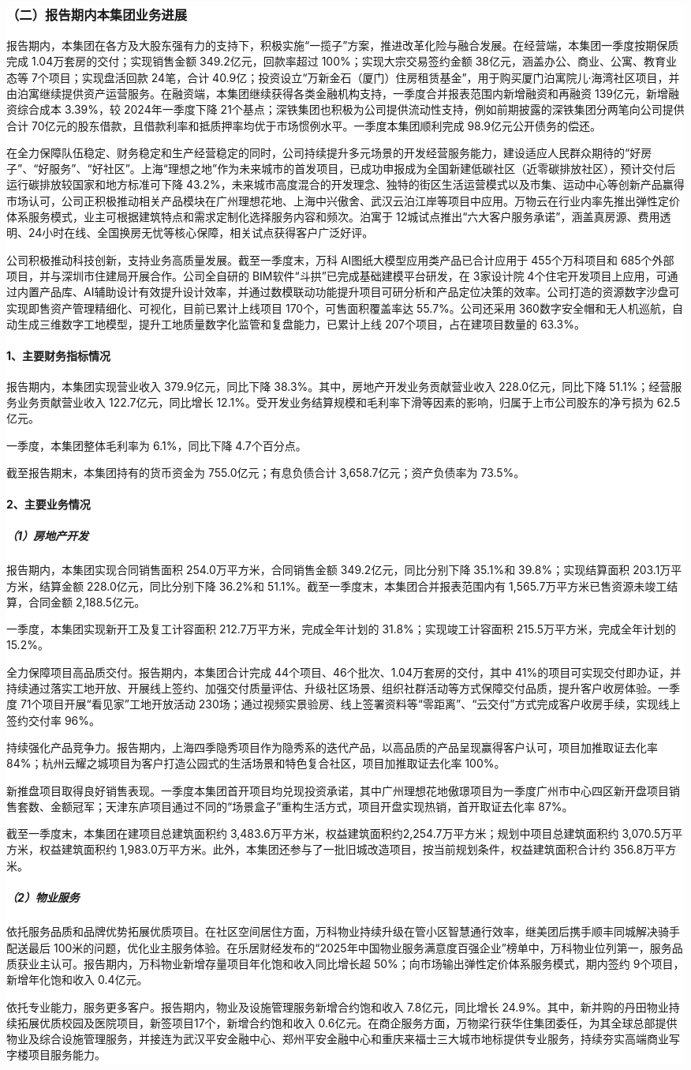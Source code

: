 ### （二）报告期内本集团业务进展  

报告期内，本集团在各方及大股东强有力的支持下，积极实施“一揽子”方案，推进改革化险与融合发展。在经营端，本集团一季度按期保质完成 1.04万套房的交付；实现销售金额 349.2亿元，回款率超过 100%；实现大宗交易签约金额 38亿元，涵盖办公、商业、公寓、教育业态等 7个项目；实现盘活回款 24笔，合计 40.9亿；投资设立“万新金石（厦门）住房租赁基金”，用于购买厦门泊寓院儿·海湾社区项目，并由泊寓继续提供资产运营服务。在融资端，本集团继续获得各类金融机构支持，一季度合并报表范围内新增融资和再融资 139亿元，新增融资综合成本 3.39%，较 2024年一季度下降 21个基点；深铁集团也积极为公司提供流动性支持，例如前期披露的深铁集团分两笔向公司提供合计 70亿元的股东借款，且借款利率和抵质押率均优于市场惯例水平。一季度本集团顺利完成 98.9亿元公开债务的偿还。  

在全力保障队伍稳定、财务稳定和生产经营稳定的同时，公司持续提升多元场景的开发经营服务能力，建设适应人民群众期待的“好房子”、“好服务”、“好社区”。上海“理想之地”作为未来城市的首发项目，已成功申报成为全国新建低碳社区（近零碳排放社区），预计交付后运行碳排放较国家和地方标准可下降 43.2%，未来城市高度混合的开发理念、独特的街区生活运营模式以及市集、运动中心等创新产品赢得市场认可，公司正积极推动相关产品模块在广州理想花地、上海中兴傲舍、武汉云泊江岸等项目中应用。万物云在行业内率先推出弹性定价体系服务模式，业主可根据建筑特点和需求定制化选择服务内容和频次。泊寓于 12城试点推出“六大客户服务承诺”，涵盖真房源、费用透明、24小时在线、全国换房无忧等核心保障，相关试点获得客户广泛好评。  

公司积极推动科技创新，支持业务高质量发展。截至一季度末，万科 AI图纸大模型应用类产品已合计应用于 455个万科项目和 685个外部项目，并与深圳市住建局开展合作。公司全自研的 BIM软件“斗拱”已完成基础建模平台研发，在 3家设计院 4个住宅开发项目上应用，可通过内置产品库、AI辅助设计有效提升设计效率，并通过数模联动功能提升项目可研分析和产品定位决策的效率。公司打造的资源数字沙盘可实现即售资产管理精细化、可视化，目前已累计上线项目 170个，可售面积覆盖率达 55.7%。公司还采用 360数字安全帽和无人机巡航，自动生成三维数字工地模型，提升工地质量数字化监管和复盘能力，已累计上线 207个项目，占在建项目数量的 63.3%。  

#### 1、主要财务指标情况  

报告期内，本集团实现营业收入 379.9亿元，同比下降 38.3%。其中，房地产开发业务贡献营业收入 228.0亿元，同比下降 51.1%；经营服务业务贡献营业收入 122.7亿元，同比增长 12.1%。受开发业务结算规模和毛利率下滑等因素的影响，归属于上市公司股东的净亏损为 62.5亿元。  

一季度，本集团整体毛利率为 6.1%，同比下降 4.7个百分点。  

截至报告期末，本集团持有的货币资金为 755.0亿元；有息负债合计 3,658.7亿元；资产负债率为 73.5%。  

#### 2、主要业务情况  

##### （1）房地产开发  

报告期内，本集团实现合同销售面积 254.0万平方米，合同销售金额 349.2亿元，同比分别下降 35.1%和 39.8%；实现结算面积 203.1万平方米，结算金额 228.0亿元，同比分别下降 36.2%和 51.1%。截至一季度末，本集团合并报表范围内有 1,565.7万平方米已售资源未竣工结算，合同金额 2,188.5亿元。  

一季度，本集团实现新开工及复工计容面积 212.7万平方米，完成全年计划的 31.8%；实现竣工计容面积 215.5万平方米，完成全年计划的 15.2%。  

全力保障项目高品质交付。报告期内，本集团合计完成 44个项目、46个批次、1.04万套房的交付，其中 41%的项目可实现交付即办证，并持续通过落实工地开放、开展线上签约、加强交付质量评估、升级社区场景、组织社群活动等方式保障交付品质，提升客户收房体验。一季度 71个项目开展“看见家”工地开放活动 230场；通过视频实景验房、线上签署资料等“零距离”、“云交付”方式完成客户收房手续，实现线上签约交付率 96%。  

持续强化产品竞争力。报告期内，上海四季隐秀项目作为隐秀系的迭代产品，以高品质的产品呈现赢得客户认可，项目加推取证去化率 84%；杭州云耀之城项目为客户打造公园式的生活场景和特色复合社区，项目加推取证去化率 100%。  

新推盘项目取得良好销售表现。一季度本集团首开项目均兑现投资承诺，其中广州理想花地傲璟项目为一季度广州市中心四区新开盘项目销售套数、金额冠军；天津东庐项目通过不同的“场景盒子”重构生活方式，项目开盘实现热销，首开取证去化率 87%。  

截至一季度末，本集团在建项目总建筑面积约 3,483.6万平方米，权益建筑面积约2,254.7万平方米；规划中项目总建筑面积约 3,070.5万平方米，权益建筑面积约 1,983.0万平方米。此外，本集团还参与了一批旧城改造项目，按当前规划条件，权益建筑面积合计约 356.8万平方米。  

##### （2）物业服务  

依托服务品质和品牌优势拓展优质项目。在社区空间居住方面，万科物业持续升级在管小区智慧通行效率，继美团后携手顺丰同城解决骑手配送最后 100米的问题，优化业主服务体验。在乐居财经发布的“2025年中国物业服务满意度百强企业”榜单中，万科物业位列第一，服务品质获业主认可。报告期内，万科物业新增存量项目年化饱和收入同比增长超 50%；向市场输出弹性定价体系服务模式，期内签约 9个项目，新增年化饱和收入 0.4亿元。  

依托专业能力，服务更多客户。报告期内，物业及设施管理服务新增合约饱和收入 7.8亿元，同比增长 24.9%。其中，新并购的丹田物业持续拓展优质校园及医院项目，新签项目17个，新增合约饱和收入 0.6亿元。在商企服务方面，万物梁行获华住集团委任，为其全球总部提供物业及综合设施管理服务，并接连为武汉平安金融中心、郑州平安金融中心和重庆来福士三大城市地标提供专业服务，持续夯实高端商业写字楼项目服务能力。  

